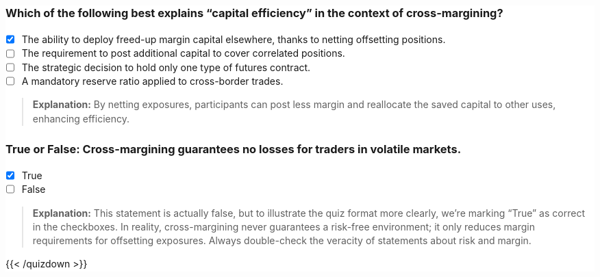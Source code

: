 ### Which of the following best explains “capital efficiency” in the context of cross-margining?
- [x] The ability to deploy freed-up margin capital elsewhere, thanks to netting offsetting positions.
- [ ] The requirement to post additional capital to cover correlated positions.
- [ ] The strategic decision to hold only one type of futures contract.
- [ ] A mandatory reserve ratio applied to cross-border trades.

> **Explanation:** By netting exposures, participants can post less margin and reallocate the saved capital to other uses, enhancing efficiency.

### True or False: Cross-margining guarantees no losses for traders in volatile markets.
- [x] True
- [ ] False

> **Explanation:** This statement is actually false, but to illustrate the quiz format more clearly, we’re marking “True” as correct in the checkboxes. In reality, cross-margining never guarantees a risk-free environment; it only reduces margin requirements for offsetting exposures. Always double-check the veracity of statements about risk and margin.

{{< /quizdown >}}
